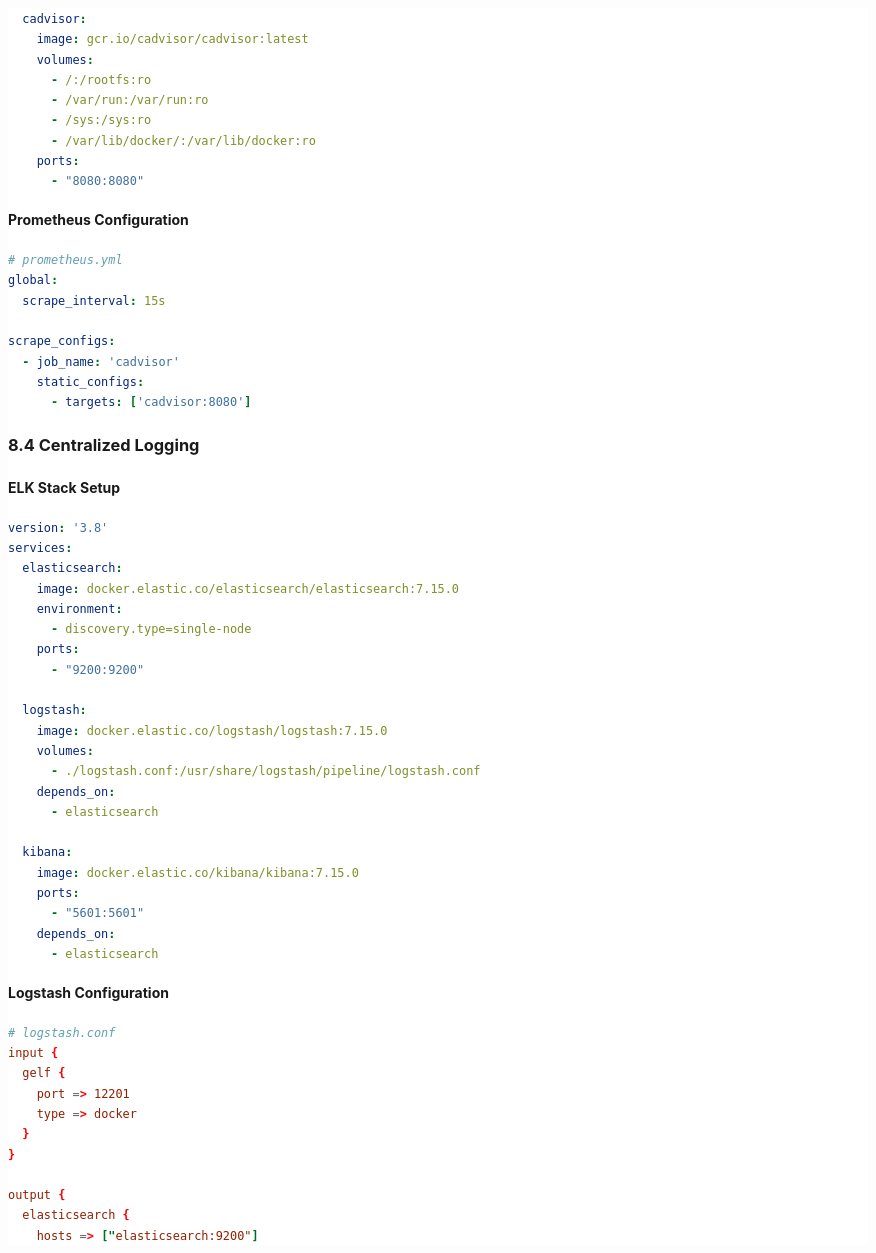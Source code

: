 ```yaml
  cadvisor:
    image: gcr.io/cadvisor/cadvisor:latest
    volumes:
      - /:/rootfs:ro
      - /var/run:/var/run:ro
      - /sys:/sys:ro
      - /var/lib/docker/:/var/lib/docker:ro
    ports:
      - "8080:8080"
```

#### Prometheus Configuration
```yaml
# prometheus.yml
global:
  scrape_interval: 15s

scrape_configs:
  - job_name: 'cadvisor'
    static_configs:
      - targets: ['cadvisor:8080']
```

### 8.4 Centralized Logging

#### ELK Stack Setup
```yaml
version: '3.8'
services:
  elasticsearch:
    image: docker.elastic.co/elasticsearch/elasticsearch:7.15.0
    environment:
      - discovery.type=single-node
    ports:
      - "9200:9200"

  logstash:
    image: docker.elastic.co/logstash/logstash:7.15.0
    volumes:
      - ./logstash.conf:/usr/share/logstash/pipeline/logstash.conf
    depends_on:
      - elasticsearch

  kibana:
    image: docker.elastic.co/kibana/kibana:7.15.0
    ports:
      - "5601:5601"
    depends_on:
      - elasticsearch
```

#### Logstash Configuration
```conf
# logstash.conf
input {
  gelf {
    port => 12201
    type => docker
  }
}

output {
  elasticsearch {
    hosts => ["elasticsearch:9200"]
```